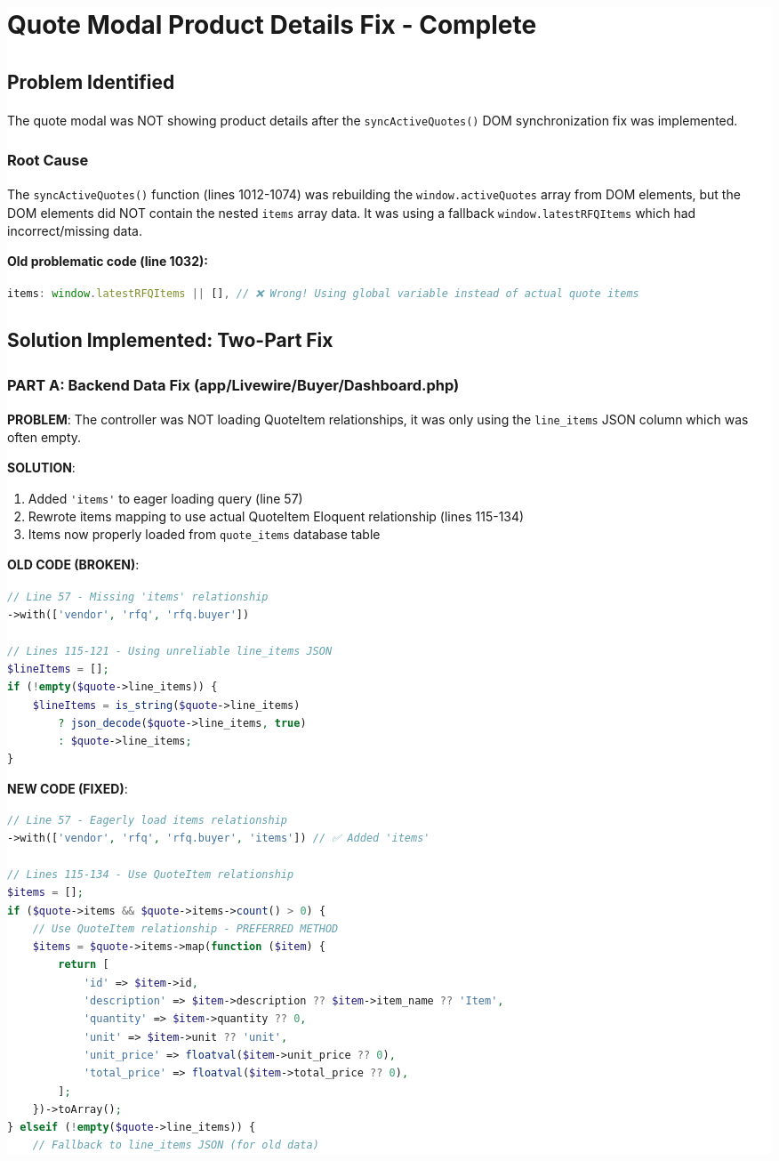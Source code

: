 # Quote Modal Product Details Fix - Complete

## Problem Identified
The quote modal was NOT showing product details after the `syncActiveQuotes()` DOM synchronization fix was implemented.

### Root Cause
The `syncActiveQuotes()` function (lines 1012-1074) was rebuilding the `window.activeQuotes` array from DOM elements, but the DOM elements did NOT contain the nested `items` array data. It was using a fallback `window.latestRFQItems` which had incorrect/missing data.

**Old problematic code (line 1032):**
```javascript
items: window.latestRFQItems || [], // ❌ Wrong! Using global variable instead of actual quote items
```

## Solution Implemented: Two-Part Fix

### PART A: Backend Data Fix (app/Livewire/Buyer/Dashboard.php)
**PROBLEM**: The controller was NOT loading QuoteItem relationships, it was only using the `line_items` JSON column which was often empty.

**SOLUTION**:
1. Added `'items'` to eager loading query (line 57)
2. Rewrote items mapping to use actual QuoteItem Eloquent relationship (lines 115-134)
3. Items now properly loaded from `quote_items` database table

**OLD CODE (BROKEN)**:
```php
// Line 57 - Missing 'items' relationship
->with(['vendor', 'rfq', 'rfq.buyer'])

// Lines 115-121 - Using unreliable line_items JSON
$lineItems = [];
if (!empty($quote->line_items)) {
    $lineItems = is_string($quote->line_items)
        ? json_decode($quote->line_items, true)
        : $quote->line_items;
}
```

**NEW CODE (FIXED)**:
```php
// Line 57 - Eagerly load items relationship
->with(['vendor', 'rfq', 'rfq.buyer', 'items']) // ✅ Added 'items'

// Lines 115-134 - Use QuoteItem relationship
$items = [];
if ($quote->items && $quote->items->count() > 0) {
    // Use QuoteItem relationship - PREFERRED METHOD
    $items = $quote->items->map(function ($item) {
        return [
            'id' => $item->id,
            'description' => $item->description ?? $item->item_name ?? 'Item',
            'quantity' => $item->quantity ?? 0,
            'unit' => $item->unit ?? 'unit',
            'unit_price' => floatval($item->unit_price ?? 0),
            'total_price' => floatval($item->total_price ?? 0),
        ];
    })->toArray();
} elseif (!empty($quote->line_items)) {
    // Fallback to line_items JSON (for old data)
```